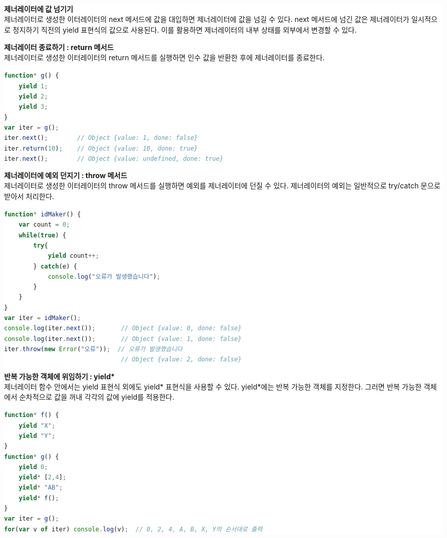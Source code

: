 
**제너레이터에 값 넘기기**<br/>
제너레이터로 생성한 이터레이터의 next 메서드에 값을 대입하면 제너레이터에 값을 넘길 수 있다. next 메서드에 넘긴 값은 제너레이터가 일시적으로 정지하기 직전의 yield 표현식의 값으로 사용된다. 이를 활용하면 제너레이터의 내부 상태를 외부에서 변경할 수 있다.

**제너레이터 종료하기 : return 메서드**<br/>
제너레이터로 생성한 이터레이터의 return 메서드를 실행하면 인수 값을 반환한 후에 제너레이터를 종료한다.
```javascript
function* g() {
    yield 1;
    yield 2;
    yield 3;
}
var iter = g();
iter.next();        // Object {value: 1, done: false}
iter.return(10);    // Object {value: 10, done: true}
iter.next();        // Object {value: undefined, done: true}
```
**제너레이터에 예외 던지기 : throw 메서드**<br/>
제너레이터로 생성한 이터레이터의 throw 메서드를 실행하면 예외를 제너레이터에 던질 수 있다. 제너레이터의 예외는 일반적으로 try/catch 문으로 받아서 처리한다.
```javascript
function* idMaker() {
    var count = 0;
    while(true) {
        try{
            yield count++;
        } catch(e) {
            console.log("오류가 발생했습니다");
        }
    }
}
var iter = idMaker();
console.log(iter.next());       // Object {value: 0, done: false}
console.log(iter.next());       // Object {value: 1, done: false}
iter.throw(new Error("오류"));  // 오류가 발생했습니다
                                // Object {value: 2, done: false}
```
**반복 가능한 객체에 위임하기 : yield\***<br/>
제너레이터 함수 안에서는 yield 표현식 외에도 yield* 표현식을 사용할 수 있다. yield*에는 반복 가능한 객체를 지정한다. 그러면 반복 가능한 객체에서 순차적으로 값을 꺼내 각각의 값에 yield를 적용한다.
```javascript
function* f() {
    yield "X";
    yield "Y";
}
function* g() {
    yield 0;
    yield* [2,4];
    yield* "AB";
    yield* f();
}
var iter = g();
for(var v of iter) console.log(v);  // 0, 2, 4, A, B, X, Y의 순서대로 출력
```
